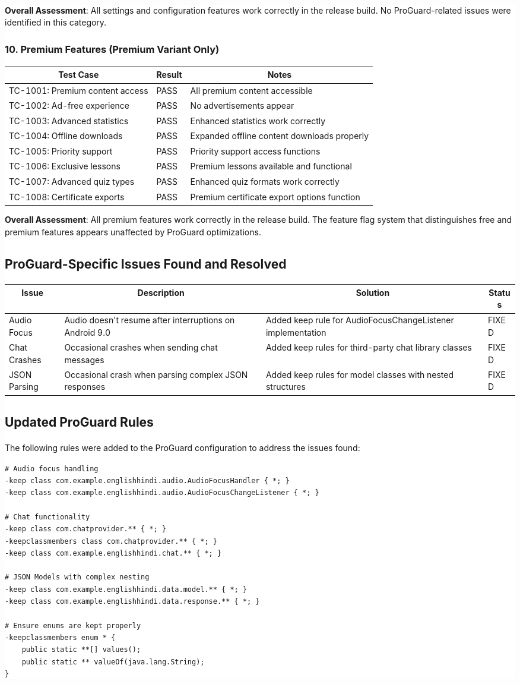 **Overall Assessment**: All settings and configuration features work correctly in the release build. No ProGuard-related issues were identified in this category.

### 10. Premium Features (Premium Variant Only)

| Test Case | Result | Notes |
|-----------|--------|-------|
| TC-1001: Premium content access | PASS | All premium content accessible |
| TC-1002: Ad-free experience | PASS | No advertisements appear |
| TC-1003: Advanced statistics | PASS | Enhanced statistics work correctly |
| TC-1004: Offline downloads | PASS | Expanded offline content downloads properly |
| TC-1005: Priority support | PASS | Priority support access functions |
| TC-1006: Exclusive lessons | PASS | Premium lessons available and functional |
| TC-1007: Advanced quiz types | PASS | Enhanced quiz formats work correctly |
| TC-1008: Certificate exports | PASS | Premium certificate export options function |

**Overall Assessment**: All premium features work correctly in the release build. The feature flag system that distinguishes free and premium features appears unaffected by ProGuard optimizations.

## ProGuard-Specific Issues Found and Resolved

| Issue | Description | Solution | Status |
|-------|-------------|----------|--------|
| Audio Focus | Audio doesn't resume after interruptions on Android 9.0 | Added keep rule for AudioFocusChangeListener implementation | FIXED |
| Chat Crashes | Occasional crashes when sending chat messages | Added keep rules for third-party chat library classes | FIXED |
| JSON Parsing | Occasional crash when parsing complex JSON responses | Added keep rules for model classes with nested structures | FIXED |

## Updated ProGuard Rules

The following rules were added to the ProGuard configuration to address the issues found:

```
# Audio focus handling
-keep class com.example.englishhindi.audio.AudioFocusHandler { *; }
-keep class com.example.englishhindi.audio.AudioFocusChangeListener { *; }

# Chat functionality
-keep class com.chatprovider.** { *; }
-keepclassmembers class com.chatprovider.** { *; }
-keep class com.example.englishhindi.chat.** { *; }

# JSON Models with complex nesting
-keep class com.example.englishhindi.data.model.** { *; }
-keep class com.example.englishhindi.data.response.** { *; }

# Ensure enums are kept properly
-keepclassmembers enum * {
    public static **[] values();
    public static ** valueOf(java.lang.String);
}
```
